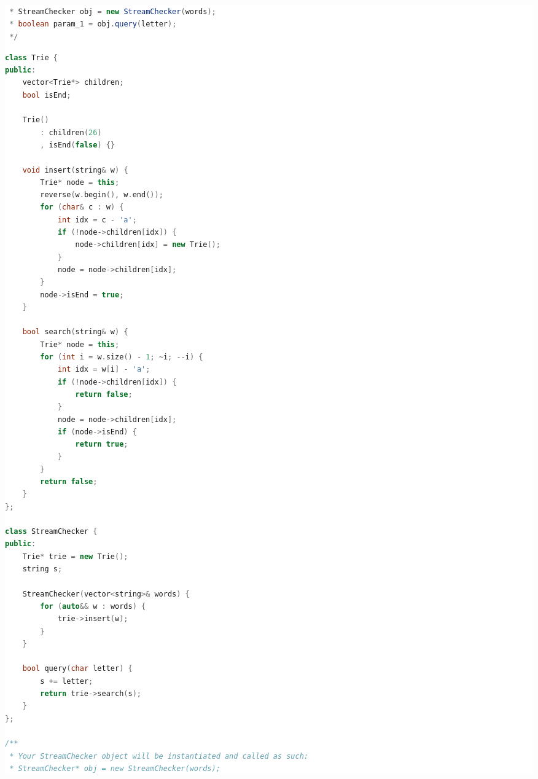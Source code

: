 ```java
 * StreamChecker obj = new StreamChecker(words);
 * boolean param_1 = obj.query(letter);
 */
```

```cpp
class Trie {
public:
    vector<Trie*> children;
    bool isEnd;

    Trie()
        : children(26)
        , isEnd(false) {}

    void insert(string& w) {
        Trie* node = this;
        reverse(w.begin(), w.end());
        for (char& c : w) {
            int idx = c - 'a';
            if (!node->children[idx]) {
                node->children[idx] = new Trie();
            }
            node = node->children[idx];
        }
        node->isEnd = true;
    }

    bool search(string& w) {
        Trie* node = this;
        for (int i = w.size() - 1; ~i; --i) {
            int idx = w[i] - 'a';
            if (!node->children[idx]) {
                return false;
            }
            node = node->children[idx];
            if (node->isEnd) {
                return true;
            }
        }
        return false;
    }
};

class StreamChecker {
public:
    Trie* trie = new Trie();
    string s;

    StreamChecker(vector<string>& words) {
        for (auto&& w : words) {
            trie->insert(w);
        }
    }

    bool query(char letter) {
        s += letter;
        return trie->search(s);
    }
};

/**
 * Your StreamChecker object will be instantiated and called as such:
 * StreamChecker* obj = new StreamChecker(words);
```